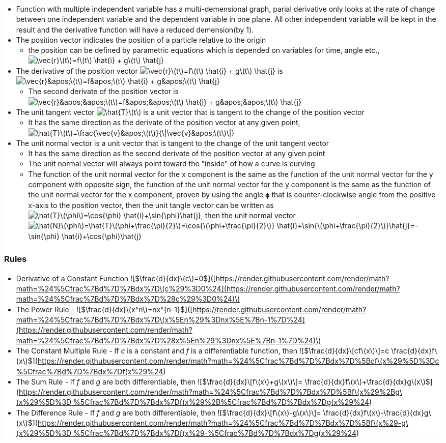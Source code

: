  * Function with multiple independent variable has a multi-demensional graph, parial derivative only looks at the rate of change between one independent variable and the dependent variable in one plane. All other independent variable will be kept in the result and the derivative function will have a reduced demension\(by 1\).
* The position vector indicates the position of a particle relative to the origin
  * the position can be defined by parametric equations which is depended on variables for time, angle etc., ![$\vec{r}\(t\)=f\(t\) \hat{i} + g\(t\) \hat{j}$](https://render.githubusercontent.com/render/math?math=%24%5Cvec%7Br%7D%28t%29%3Df%28t%29+%5Chat%7Bi%7D+%2B+g%28t%29+%5Chat%7Bj%7D%24)
* The derivative of the position vector ![$\vec{r}\(t\)=f\(t\) \hat{i} + g\(t\) \hat{j}$](https://render.githubusercontent.com/render/math?math=%24%5Cvec%7Br%7D%28t%29%3Df%28t%29+%5Chat%7Bi%7D+%2B+g%28t%29+%5Chat%7Bj%7D%24) is ![$\vec{r}&apos;\(t\)=f&apos;\(t\) \hat{i} + g&apos;\(t\) \hat{j}$](https://render.githubusercontent.com/render/math?math=%24%5Cvec%7Br%7D%27%28t%29%3Df%27%28t%29+%5Chat%7Bi%7D+%2B+g%27%28t%29+%5Chat%7Bj%7D%24)
  * The second derivate of the position vector is ![$\vec{r}&apos;&apos;\(t\)=f&apos;&apos;\(t\) \hat{i} + g&apos;&apos;\(t\) \hat{j}$](https://render.githubusercontent.com/render/math?math=%24%5Cvec%7Br%7D%27%27%28t%29%3Df%27%27%28t%29+%5Chat%7Bi%7D+%2B+g%27%27%28t%29+%5Chat%7Bj%7D%24)
* The unit tangent vector ![$\hat{T}\(t\)$](https://render.githubusercontent.com/render/math?math=%24%5Chat%7BT%7D%28t%29%24) is a unit vector that is tangent to the change of the position vector
  * It has the same direction as the derivate of the position vector at any given point, ![$\hat{T}\(t\)=\frac{\vec{v}&apos;\(t\)}{\|\vec{v}&apos;\(t\)\|}$](https://render.githubusercontent.com/render/math?math=%24%5Chat%7BT%7D%28t%29%3D%5Cfrac%7B%5Cvec%7Bv%7D%27%28t%29%7D%7B%7C%5Cvec%7Bv%7D%27%28t%29%7C%7D%24)
* The unit normal vector is a unit vector that is tangent to the change of the unit tangent vector
  * It has the same direction as the second derivate of the position vector at any given point
  * The unit normal vector will always point toward the "inside" of how a curve is curving
  * The function of the unit normal vector for the x component is the same as the function of the unit normal vector for the y component with opposite sign, the function of the unit normal vector for the y component is the same as the function of the unit normal vector for the x component, proven by using the angle `𝛟` that is counter-clockwise angle from the positive x-axis to the position vector, then the unit tangle vector can be written as ![$\hat{T}\(\phi\)=\cos{\phi} \hat{i}+\sin{\phi}\hat{j}$](https://render.githubusercontent.com/render/math?math=%24%5Chat%7BT%7D%28%5Cphi%29%3D%5Ccos%7B%5Cphi%7D+%5Chat%7Bi%7D%2B%5Csin%7B%5Cphi%7D%5Chat%7Bj%7D%24), then the unit normal vector ![$\hat{N}\(\phi\)=\hat{T}\(\phi+\frac{\pi}{2}\)=\cos{\(\phi+\frac{\pi}{2}\)} \hat{i}+\sin{\(\phi+\frac{\pi}{2}\)}\hat{j}=-\sin{\phi} \hat{i}+\cos{\phi}\hat{j}$](https://render.githubusercontent.com/render/math?math=%24%5Chat%7BN%7D%28%5Cphi%29%3D%5Chat%7BT%7D%28%5Cphi%2B%5Cfrac%7B%5Cpi%7D%7B2%7D%29%3D%5Ccos%7B%28%5Cphi%2B%5Cfrac%7B%5Cpi%7D%7B2%7D%29%7D+%5Chat%7Bi%7D%2B%5Csin%7B%28%5Cphi%2B%5Cfrac%7B%5Cpi%7D%7B2%7D%29%7D%5Chat%7Bj%7D%3D-%5Csin%7B%5Cphi%7D+%5Chat%7Bi%7D%2B%5Ccos%7B%5Cphi%7D%5Chat%7Bj%7D%24)

### Rules

* Derivative of a Constant Function !\[$\frac{d}{dx}\(c\)=0$\]\([https://render.githubusercontent.com/render/math?math=%24%5Cfrac%7Bd%7D%7Bdx%7D\(c%29%3D0%24](https://render.githubusercontent.com/render/math?math=%24%5Cfrac%7Bd%7D%7Bdx%7D%28c%29%3D0%24)\)
* The Power Rule - !\[$\frac{d}{dx}\(x^n\)=nx^{n-1}$\]\([https://render.githubusercontent.com/render/math?math=%24%5Cfrac%7Bd%7D%7Bdx%7D\(x%5En%29%3Dnx%5E%7Bn-1%7D%24](https://render.githubusercontent.com/render/math?math=%24%5Cfrac%7Bd%7D%7Bdx%7D%28x%5En%29%3Dnx%5E%7Bn-1%7D%24)\)
* The Constant Multiple Rule - If _c_ is a constant and _f_ is a differentiable function, then !\[$\frac{d}{dx}\[cf\(x\)\]=c \frac{d}{dx}f\(x\)$\]\([https://render.githubusercontent.com/render/math?math=%24%5Cfrac%7Bd%7D%7Bdx%7D%5Bcf\(x%29%5D%3Dc %5Cfrac%7Bd%7D%7Bdx%7Df\(x%29%24](https://render.githubusercontent.com/render/math?math=%24%5Cfrac%7Bd%7D%7Bdx%7D%5Bcf%28x%29%5D%3Dc%20%5Cfrac%7Bd%7D%7Bdx%7Df%28x%29%24)\)
* The Sum Rule - If _f_ and _g_ are both differentiable, then !\[$\frac{d}{dx}\[f\(x\)+g\(x\)\]= \frac{d}{dx}f\(x\)+\frac{d}{dx}g\(x\)$\]\([https://render.githubusercontent.com/render/math?math=%24%5Cfrac%7Bd%7D%7Bdx%7D%5Bf\(x%29%2Bg\(x%29%5D%3D %5Cfrac%7Bd%7D%7Bdx%7Df\(x%29%2B%5Cfrac%7Bd%7D%7Bdx%7Dg\(x%29%24](https://render.githubusercontent.com/render/math?math=%24%5Cfrac%7Bd%7D%7Bdx%7D%5Bf%28x%29%2Bg%28x%29%5D%3D%20%5Cfrac%7Bd%7D%7Bdx%7Df%28x%29%2B%5Cfrac%7Bd%7D%7Bdx%7Dg%28x%29%24)\)
* The Difference Rule - If _f_ and _g_ are both differentiable, then !\[$\frac{d}{dx}\[f\(x\)-g\(x\)\]= \frac{d}{dx}f\(x\)-\frac{d}{dx}g\(x\)$\]\([https://render.githubusercontent.com/render/math?math=%24%5Cfrac%7Bd%7D%7Bdx%7D%5Bf\(x%29-g\(x%29%5D%3D %5Cfrac%7Bd%7D%7Bdx%7Df\(x%29-%5Cfrac%7Bd%7D%7Bdx%7Dg\(x%29%24](https://render.githubusercontent.com/render/math?math=%24%5Cfrac%7Bd%7D%7Bdx%7D%5Bf%28x%29-g%28x%29%5D%3D%20%5Cfrac%7Bd%7D%7Bdx%7Df%28x%29-%5Cfrac%7Bd%7D%7Bdx%7Dg%28x%29%24)\)
